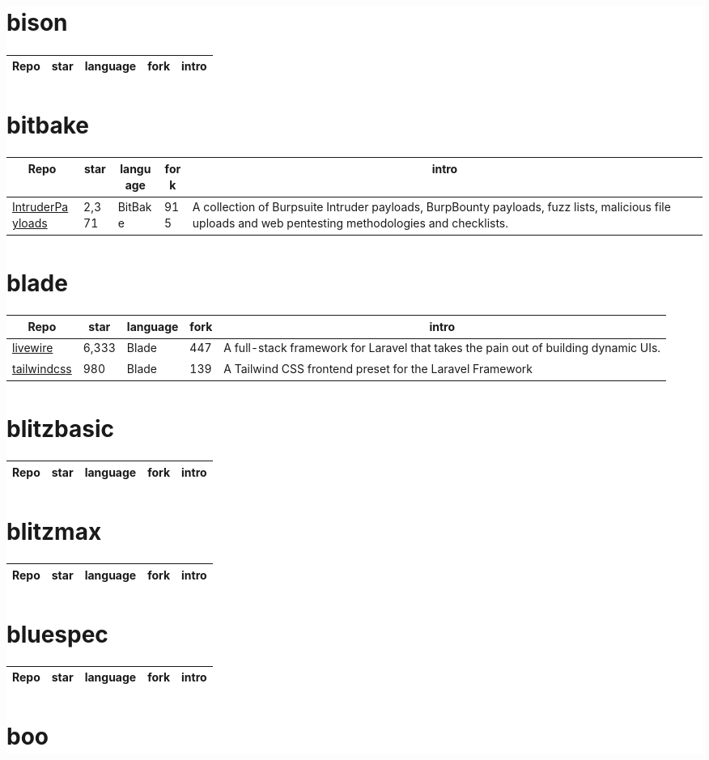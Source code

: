 

# bison

Repo|star|language|fork|intro
-|-|-|-|-



# bitbake

Repo|star|language|fork|intro
-|-|-|-|-
[IntruderPayloads](https://github.com/1N3/IntruderPayloads)|2,371|BitBake|915|A collection of Burpsuite Intruder payloads, BurpBounty payloads, fuzz lists, malicious file uploads and web pentesting methodologies and checklists.


# blade

Repo|star|language|fork|intro
-|-|-|-|-
[livewire](https://github.com/livewire/livewire)|6,333|Blade|447|A full-stack framework for Laravel that takes the pain out of building dynamic UIs.
[tailwindcss](https://github.com/laravel-frontend-presets/tailwindcss)|980|Blade|139|A Tailwind CSS frontend preset for the Laravel Framework


# blitzbasic

Repo|star|language|fork|intro
-|-|-|-|-



# blitzmax

Repo|star|language|fork|intro
-|-|-|-|-



# bluespec

Repo|star|language|fork|intro
-|-|-|-|-



# boo
